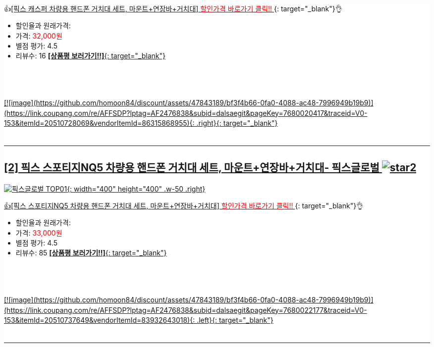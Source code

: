 
👍<a href="https://link.coupang.com/re/AFFSDP?lptag=AF2476838&subid=dalsaegit&pageKey=7680020417&traceid=V0-153&itemId=20510728069&vendorItemId=86315868955">[픽스 캐스퍼 차량용 핸드폰 거치대 세트, 마운트+연장바+거치대]<font color=red> 할인가격 바로가기 클릭!! </font></a>{: target="_blank"}👌
<br>
- 할인율과 원래가격: 
- 가격: <span style='color:red'>32,000원</span>
- 별점 평가: 4.5
- 리뷰수: 16 <a href="https://link.coupang.com/re/AFFSDP?lptag=AF2476838&subid=dalsaegit&pageKey=7680020417&traceid=V0-153&itemId=20510728069&vendorItemId=86315868955"> <strong>[상품평 보러가기!!]</strong>{: target="_blank"}
<br>
<br>
<br>
[![image](https://github.com/homoon84/discount/assets/47843189/bf3f4b66-0fa0-4088-ac48-7996949b19b9)](https://link.coupang.com/re/AFFSDP?lptag=AF2476838&subid=dalsaegit&pageKey=7680020417&traceid=V0-153&itemId=20510728069&vendorItemId=86315868955){: .right}{: target="_blank"}
<br>
<br>

---

        
       
## [2] 픽스 스포티지NQ5 차량용 핸드폰 거치대 세트, 마운트+연장바+거치대- 픽스글로벌  <img width="81" alt="star2" src="https://user-images.githubusercontent.com/78655692/151471960-29c5febe-c509-4c6d-99f4-a2203eb193c5.png">

![픽스글로벌 TOP01](https://thumbnail10.coupangcdn.com/thumbnails/remote/230x230ex/image/vendor_inventory/db85/bbaa56336afb961110f8b145d627e34810281d52dcc7fe0d6cabce48600b.jpg){: width="400" height="400" .w-50 .right}


👍<a href="https://link.coupang.com/re/AFFSDP?lptag=AF2476838&subid=dalsaegit&pageKey=7680022177&traceid=V0-153&itemId=20510737649&vendorItemId=83932643018">[픽스 스포티지NQ5 차량용 핸드폰 거치대 세트, 마운트+연장바+거치대]<font color=red> 할인가격 바로가기 클릭!! </font></a>{: target="_blank"}👌
<br>
- 할인율과 원래가격: 
- 가격: <span style='color:red'>33,000원</span>
- 별점 평가: 4.5
- 리뷰수: 85 <a href="https://link.coupang.com/re/AFFSDP?lptag=AF2476838&subid=dalsaegit&pageKey=7680022177&traceid=V0-153&itemId=20510737649&vendorItemId=83932643018"> <strong>[상품평 보러가기!!]</strong>{: target="_blank"}
<br>
<br>
<br>
[![image](https://github.com/homoon84/discount/assets/47843189/bf3f4b66-0fa0-4088-ac48-7996949b19b9)](https://link.coupang.com/re/AFFSDP?lptag=AF2476838&subid=dalsaegit&pageKey=7680022177&traceid=V0-153&itemId=20510737649&vendorItemId=83932643018){: .left}{: target="_blank"}
<br>
<br>

---

